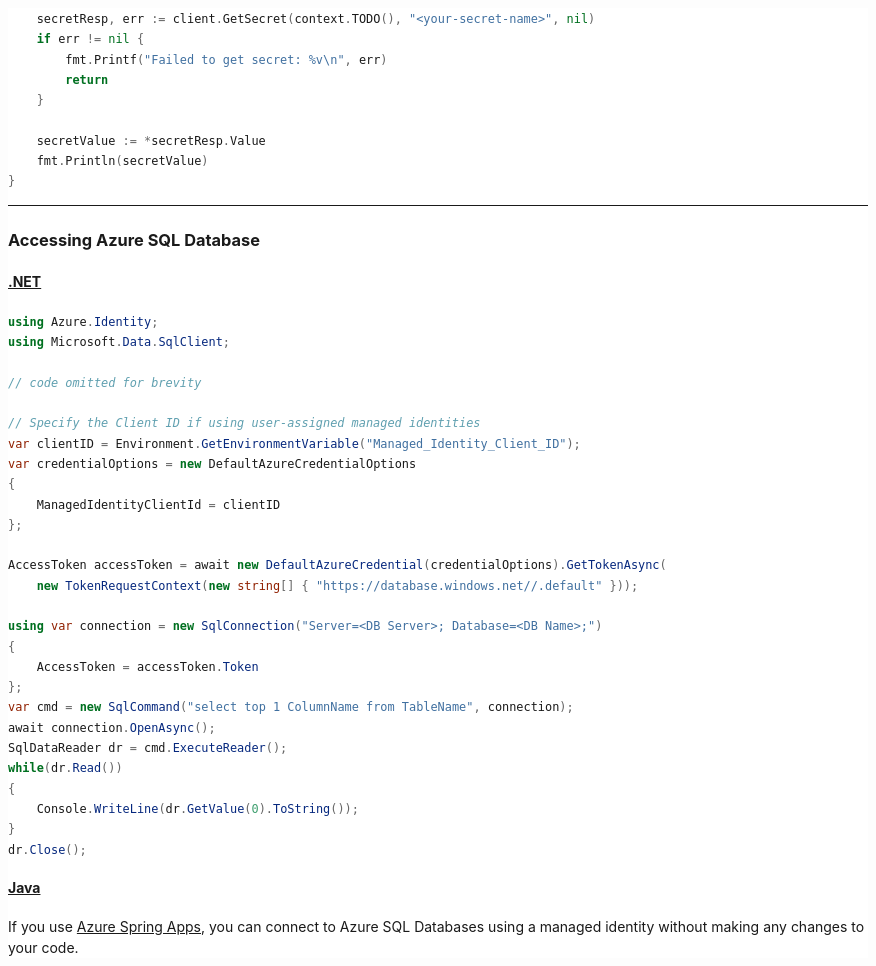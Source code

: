 ```go
    secretResp, err := client.GetSecret(context.TODO(), "<your-secret-name>", nil)
    if err != nil {
        fmt.Printf("Failed to get secret: %v\n", err)
        return
    }

    secretValue := *secretResp.Value
    fmt.Println(secretValue)
}

```

---

### Accessing Azure SQL Database

#### [.NET](#tab/dotnet)

```csharp
using Azure.Identity;
using Microsoft.Data.SqlClient;

// code omitted for brevity

// Specify the Client ID if using user-assigned managed identities
var clientID = Environment.GetEnvironmentVariable("Managed_Identity_Client_ID");
var credentialOptions = new DefaultAzureCredentialOptions
{
    ManagedIdentityClientId = clientID
};

AccessToken accessToken = await new DefaultAzureCredential(credentialOptions).GetTokenAsync(
    new TokenRequestContext(new string[] { "https://database.windows.net//.default" }));                        

using var connection = new SqlConnection("Server=<DB Server>; Database=<DB Name>;")
{
    AccessToken = accessToken.Token
};
var cmd = new SqlCommand("select top 1 ColumnName from TableName", connection);
await connection.OpenAsync();
SqlDataReader dr = cmd.ExecuteReader();
while(dr.Read())
{
    Console.WriteLine(dr.GetValue(0).ToString());
}
dr.Close();	
```

#### [Java](#tab/java)

If you use [Azure Spring Apps](/azure/spring-apps/), you can connect to Azure SQL Databases using a managed identity without making any changes to your code.
